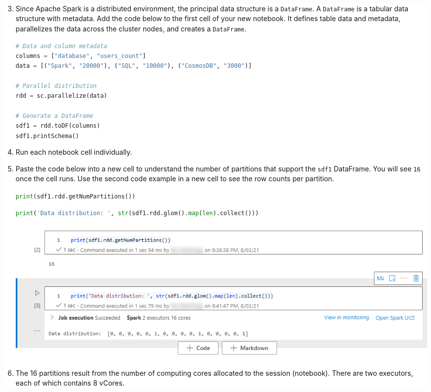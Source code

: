 3. Since Apache Spark is a distributed environment, the principal data structure is a `DataFrame`. A `DataFrame` is a tabular data structure with metadata. Add the code below to the first cell of your new notebook. It defines table data and metadata, parallelizes the data across the cluster nodes, and creates a `DataFrame`.

    ```python
    # Data and column metadata
    columns = ["database", "users_count"]
    data = [("Spark", "20000"), ("SQL", "10000"), ("CosmosDB", "3000")]

    # Parallel distribution
    rdd = sc.parallelize(data)

    # Generate a DataFrame
    sdf1 = rdd.toDF(columns)
    sdf1.printSchema()
    ```

4. Run each notebook cell individually.

5. Paste the code below into a new cell to understand the number of partitions that support the `sdf1` DataFrame. You will see `16` once the cell runs. Use the second code example in a new cell to see the row counts per partition.

    ```python
    print(sdf1.rdd.getNumPartitions())
    ```

    ```python
    print('Data distribution: ', str(sdf1.rdd.glom().map(len).collect()))
    ```

    ![Spark DataFrame partition distribution.](./media/spark-cluster-partitions.png "Underlying partitions of a DataFrame")

6. The 16 partitions result from the number of computing cores allocated to the session (notebook). There are two executors, each of which contains 8 vCores.

